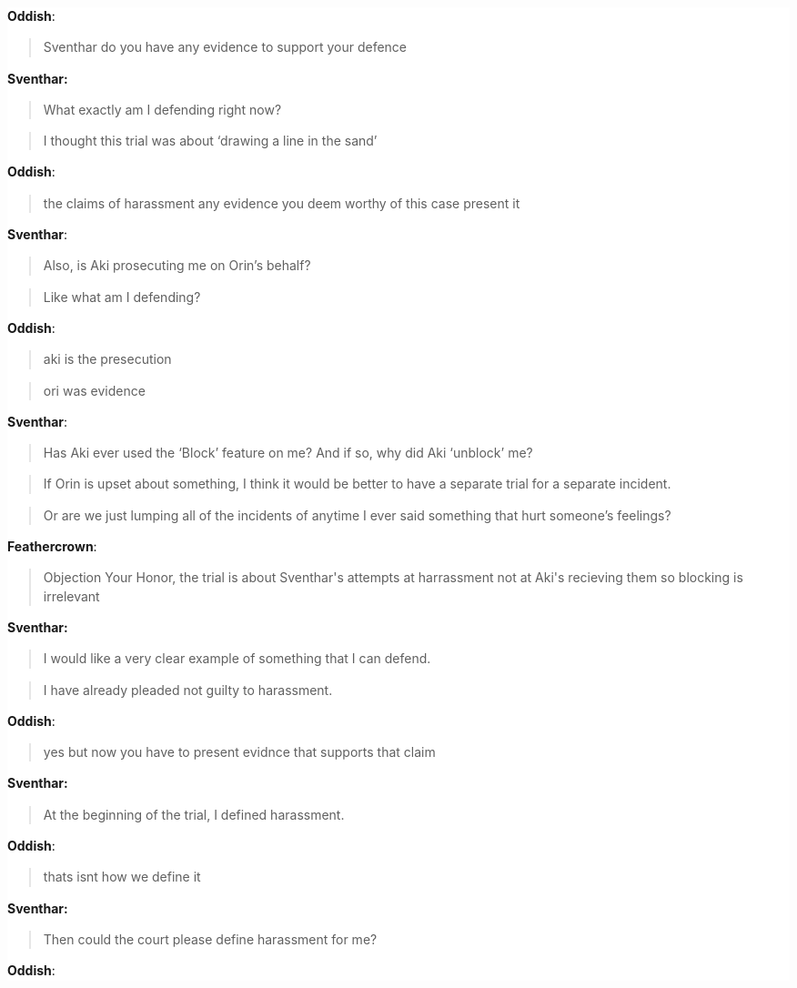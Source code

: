 **Oddish**:

>Sventhar do you have any evidence to support your defence

**Sventhar:**

>What exactly am I defending right now?

>I thought this trial was about ‘drawing a line in the sand’

**Oddish**:

>the claims of harassment
>any evidence you deem worthy of this case present it

**Sventhar**:

>Also, is Aki prosecuting me on Orin’s behalf?

>Like what am I defending?

**Oddish**:

>aki is the presecution

>ori was evidence

**Sventhar**:

>Has Aki ever used the ‘Block’ feature on me? And if so, why did Aki ‘unblock’ me?

>If Orin is upset about something, I think it would be better to have a separate trial for a separate incident.

>Or are we just lumping all of the incidents of anytime I ever said something that hurt someone’s feelings?

**Feathercrown**:

>Objection Your Honor, the trial is about Sventhar's attempts at harrassment not at Aki's recieving them so blocking is irrelevant

**Sventhar:**

>I would like a very clear example of something that I can defend.

>I have already pleaded not guilty to harassment.

**Oddish**:

>yes but now you have to present evidnce that supports that claim

**Sventhar:**

>At the beginning of the trial, I defined harassment.

**Oddish**:

>thats isnt how we define it

**Sventhar:**

>Then could the court please define harassment for me?

**Oddish**:
